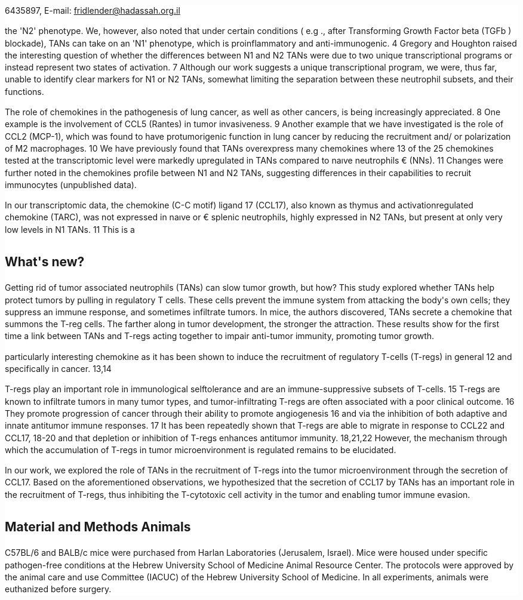 6435897, E-mail: fridlender@hadassah.org.il

the 'N2' phenotype. We, however, also noted that under certain conditions ( e.g ., after Transforming Growth Factor beta (TGFb ) blockade), TANs can take on an 'N1' phenotype, which is proinflammatory and anti-immunogenic. 4 Gregory and Houghton raised the interesting question of whether the differences between N1 and N2 TANs were due to two unique transcriptional programs or instead represent two states of activation. 7 Although our work suggests a unique transcriptional program, we were, thus far, unable to identify clear markers for N1 or N2 TANs, somewhat limiting the separation between these neutrophil subsets, and their functions.

The role of chemokines in the pathogenesis of lung cancer, as well as other cancers, is being increasingly appreciated. 8 One example is the involvement of CCL5 (Rantes) in tumor invasiveness. 9 Another example that we have investigated is the role of CCL2 (MCP-1), which was found to have protumorigenic function in lung cancer by reducing the recruitment and/ or polarization of M2 macrophages. 10 We have previously found that TANs overexpress many chemokines where 13 of the 25 chemokines tested at the transcriptomic level were markedly upregulated in TANs compared to naıve neutrophils € (NNs). 11 Changes were further noted in the chemokines profile between N1 and N2 TANs, suggesting differences in their capabilities to recruit immunocytes (unpublished data).

In our transcriptomic data, the chemokine (C-C motif) ligand 17 (CCL17), also known as thymus and activationregulated chemokine (TARC), was not expressed in naıve or € splenic neutrophils, highly expressed in N2 TANs, but present at only very low levels in N1 TANs. 11 This is a

## What's new?

Getting rid of tumor associated neutrophils (TANs) can slow tumor growth, but how? This study explored whether TANs help protect tumors by pulling in regulatory T cells. These cells prevent the immune system from attacking the body's own cells; they suppress an immune response, and sometimes infiltrate tumors. In mice, the authors discovered, TANs secrete a chemokine that summons the T-reg cells. The farther along in tumor development, the stronger the attraction. These results show for the first time a link between TANs and T-regs acting together to impair anti-tumor immunity, promoting tumor growth.

particularly interesting chemokine as it has been shown to induce the recruitment of regulatory T-cells (T-regs) in general 12 and specifically in cancer. 13,14

T-regs play an important role in immunological selftolerance and are an immune-suppressive subsets of T-cells. 15 T-regs are known to infiltrate tumors in many tumor types, and tumor-infiltrating T-regs are often associated with a poor clinical outcome. 16 They promote progression of cancer through their ability to promote angiogenesis 16 and via the inhibition of both adaptive and innate antitumor immune responses. 17 It has been repeatedly shown that T-regs are able to migrate in response to CCL22 and CCL17, 18-20 and that depletion or inhibition of T-regs enhances antitumor immunity. 18,21,22 However, the mechanism through which the accumulation of T-regs in tumor microenvironment is regulated remains to be elucidated.

In our work, we explored the role of TANs in the recruitment of T-regs into the tumor microenvironment through the secretion of CCL17. Based on the aforementioned observations, we hypothesized that the secretion of CCL17 by TANs has an important role in the recruitment of T-regs, thus inhibiting the T-cytotoxic cell activity in the tumor and enabling tumor immune evasion.

## Material and Methods Animals

C57BL/6 and BALB/c mice were purchased from Harlan Laboratories (Jerusalem, Israel). Mice were housed under specific pathogen-free conditions at the Hebrew University School of Medicine Animal Resource Center. The protocols were approved by the animal care and use Committee (IACUC) of the Hebrew University School of Medicine. In all experiments, animals were euthanized before surgery.

